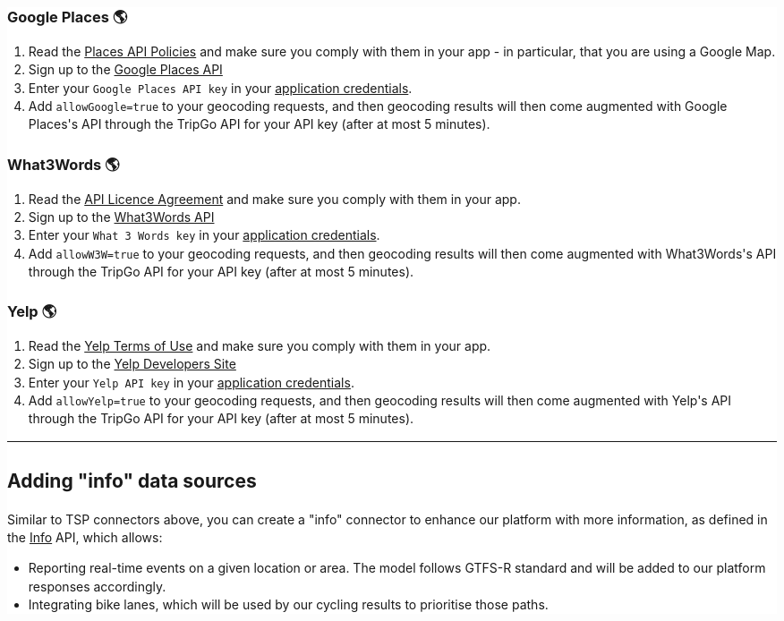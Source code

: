 ### Google Places 🌎

1. Read the [Places API Policies](https://developers.google.com/places/web-service/policies) and make sure you comply with them in your app - in particular, that you are using a Google Map.
2. Sign up to the [Google Places API](https://developers.google.com/places/web-service/get-api-key)
3. Enter your `Google Places API key` in your [application credentials](https://tripgo.3scale.net/admin/applications). 
4. Add `allowGoogle=true` to your geocoding requests, and then geocoding results will then come augmented with Google Places's API through the TripGo API for your API key (after at most 5 minutes).

### What3Words 🌎

1. Read the [API Licence Agreement](https://what3words.com/developers/api-licence-agreement/) and make sure you comply with them in your app.
2. Sign up to the [What3Words API](https://what3words.com/developers/)
3. Enter your `What 3 Words key` in your [application credentials](https://tripgo.3scale.net/admin/applications). 
4. Add `allowW3W=true` to your geocoding requests, and then geocoding results will then come augmented with What3Words's API through the TripGo API for your API key (after at most 5 minutes).

### Yelp 🌎

1. Read the [Yelp Terms of Use](https://www.yelp.com/developers/api_terms) and make sure you comply with them in your app.
2. Sign up to the [Yelp Developers Site](https://www.yelp.com/developers)
3. Enter your `Yelp API key` in your [application credentials](https://tripgo.3scale.net/admin/applications). 
4. Add `allowYelp=true` to your geocoding requests, and then geocoding results will then come augmented with Yelp's API through the TripGo API for your API key (after at most 5 minutes).

---
## Adding "info" data sources

Similar to TSP connectors above, you can create a "info" connector to enhance our platform with more information, as defined in the [Info](https://skedgo.github.io/TSP-APIs/info/) API, which allows:
 
 - Reporting real-time events on a given location or area. The model follows GTFS-R standard and will be added to our platform responses accordingly.
 - Integrating bike lanes, which will be used by our cycling results to prioritise those paths.

